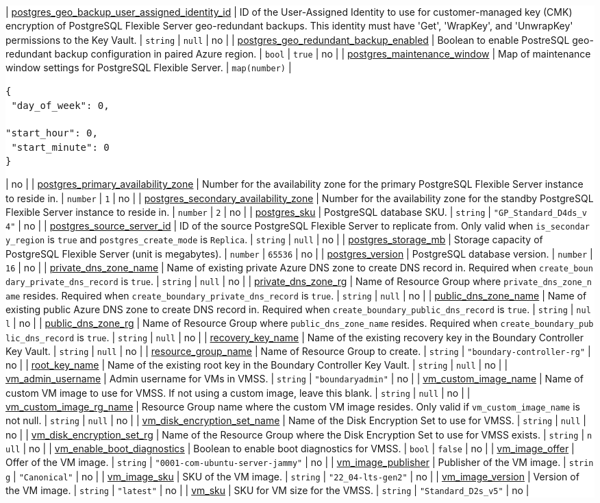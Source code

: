 | <a name="input_postgres_geo_backup_user_assigned_identity_id"></a> [postgres\_geo\_backup\_user\_assigned\_identity\_id](#input\_postgres\_geo\_backup\_user\_assigned\_identity\_id) | ID of the User-Assigned Identity to use for customer-managed key (CMK) encryption of PostgreSQL Flexible Server geo-redundant backups. This identity must have 'Get', 'WrapKey', and 'UnwrapKey' permissions to the Key Vault. | `string` | `null` | no |
| <a name="input_postgres_geo_redundant_backup_enabled"></a> [postgres\_geo\_redundant\_backup\_enabled](#input\_postgres\_geo\_redundant\_backup\_enabled) | Boolean to enable PostreSQL geo-redundant backup configuration in paired Azure region. | `bool` | `true` | no |
| <a name="input_postgres_maintenance_window"></a> [postgres\_maintenance\_window](#input\_postgres\_maintenance\_window) | Map of maintenance window settings for PostgreSQL Flexible Server. | `map(number)` | <pre>{<br/>  "day_of_week": 0,<br/>  "start_hour": 0,<br/>  "start_minute": 0<br/>}</pre> | no |
| <a name="input_postgres_primary_availability_zone"></a> [postgres\_primary\_availability\_zone](#input\_postgres\_primary\_availability\_zone) | Number for the availability zone for the primary PostgreSQL Flexible Server instance to reside in. | `number` | `1` | no |
| <a name="input_postgres_secondary_availability_zone"></a> [postgres\_secondary\_availability\_zone](#input\_postgres\_secondary\_availability\_zone) | Number for the availability zone for the standby PostgreSQL Flexible Server instance to reside in. | `number` | `2` | no |
| <a name="input_postgres_sku"></a> [postgres\_sku](#input\_postgres\_sku) | PostgreSQL database SKU. | `string` | `"GP_Standard_D4ds_v4"` | no |
| <a name="input_postgres_source_server_id"></a> [postgres\_source\_server\_id](#input\_postgres\_source\_server\_id) | ID of the source PostgreSQL Flexible Server to replicate from. Only valid when `is_secondary_region` is `true` and `postgres_create_mode` is `Replica`. | `string` | `null` | no |
| <a name="input_postgres_storage_mb"></a> [postgres\_storage\_mb](#input\_postgres\_storage\_mb) | Storage capacity of PostgreSQL Flexible Server (unit is megabytes). | `number` | `65536` | no |
| <a name="input_postgres_version"></a> [postgres\_version](#input\_postgres\_version) | PostgreSQL database version. | `number` | `16` | no |
| <a name="input_private_dns_zone_name"></a> [private\_dns\_zone\_name](#input\_private\_dns\_zone\_name) | Name of existing private Azure DNS zone to create DNS record in. Required when `create_boundary_private_dns_record` is `true`. | `string` | `null` | no |
| <a name="input_private_dns_zone_rg"></a> [private\_dns\_zone\_rg](#input\_private\_dns\_zone\_rg) | Name of Resource Group where `private_dns_zone_name` resides. Required when `create_boundary_private_dns_record` is `true`. | `string` | `null` | no |
| <a name="input_public_dns_zone_name"></a> [public\_dns\_zone\_name](#input\_public\_dns\_zone\_name) | Name of existing public Azure DNS zone to create DNS record in. Required when `create_boundary_public_dns_record` is `true`. | `string` | `null` | no |
| <a name="input_public_dns_zone_rg"></a> [public\_dns\_zone\_rg](#input\_public\_dns\_zone\_rg) | Name of Resource Group where `public_dns_zone_name` resides. Required when `create_boundary_public_dns_record` is `true`. | `string` | `null` | no |
| <a name="input_recovery_key_name"></a> [recovery\_key\_name](#input\_recovery\_key\_name) | Name of the existing recovery key in the Boundary Controller Key Vault. | `string` | `null` | no |
| <a name="input_resource_group_name"></a> [resource\_group\_name](#input\_resource\_group\_name) | Name of Resource Group to create. | `string` | `"boundary-controller-rg"` | no |
| <a name="input_root_key_name"></a> [root\_key\_name](#input\_root\_key\_name) | Name of the existing root key in the Boundary Controller Key Vault. | `string` | `null` | no |
| <a name="input_vm_admin_username"></a> [vm\_admin\_username](#input\_vm\_admin\_username) | Admin username for VMs in VMSS. | `string` | `"boundaryadmin"` | no |
| <a name="input_vm_custom_image_name"></a> [vm\_custom\_image\_name](#input\_vm\_custom\_image\_name) | Name of custom VM image to use for VMSS. If not using a custom image, leave this blank. | `string` | `null` | no |
| <a name="input_vm_custom_image_rg_name"></a> [vm\_custom\_image\_rg\_name](#input\_vm\_custom\_image\_rg\_name) | Resource Group name where the custom VM image resides. Only valid if `vm_custom_image_name` is not null. | `string` | `null` | no |
| <a name="input_vm_disk_encryption_set_name"></a> [vm\_disk\_encryption\_set\_name](#input\_vm\_disk\_encryption\_set\_name) | Name of the Disk Encryption Set to use for VMSS. | `string` | `null` | no |
| <a name="input_vm_disk_encryption_set_rg"></a> [vm\_disk\_encryption\_set\_rg](#input\_vm\_disk\_encryption\_set\_rg) | Name of the Resource Group where the Disk Encryption Set to use for VMSS exists. | `string` | `null` | no |
| <a name="input_vm_enable_boot_diagnostics"></a> [vm\_enable\_boot\_diagnostics](#input\_vm\_enable\_boot\_diagnostics) | Boolean to enable boot diagnostics for VMSS. | `bool` | `false` | no |
| <a name="input_vm_image_offer"></a> [vm\_image\_offer](#input\_vm\_image\_offer) | Offer of the VM image. | `string` | `"0001-com-ubuntu-server-jammy"` | no |
| <a name="input_vm_image_publisher"></a> [vm\_image\_publisher](#input\_vm\_image\_publisher) | Publisher of the VM image. | `string` | `"Canonical"` | no |
| <a name="input_vm_image_sku"></a> [vm\_image\_sku](#input\_vm\_image\_sku) | SKU of the VM image. | `string` | `"22_04-lts-gen2"` | no |
| <a name="input_vm_image_version"></a> [vm\_image\_version](#input\_vm\_image\_version) | Version of the VM image. | `string` | `"latest"` | no |
| <a name="input_vm_sku"></a> [vm\_sku](#input\_vm\_sku) | SKU for VM size for the VMSS. | `string` | `"Standard_D2s_v5"` | no |
